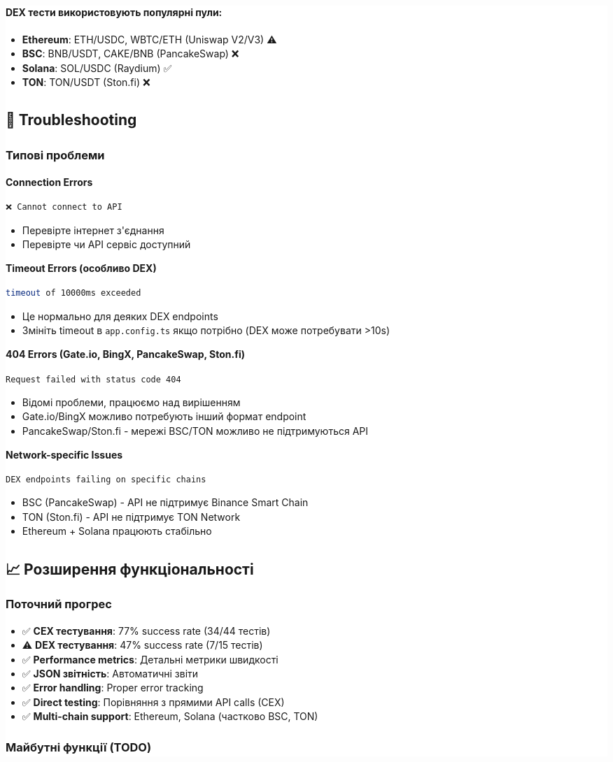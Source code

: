 #### DEX тести використовують популярні пули:
- **Ethereum**: ETH/USDC, WBTC/ETH (Uniswap V2/V3) ⚠️
- **BSC**: BNB/USDT, CAKE/BNB (PancakeSwap) ❌ 
- **Solana**: SOL/USDC (Raydium) ✅
- **TON**: TON/USDT (Ston.fi) ❌

## 🐛 Troubleshooting

### Типові проблеми

**Connection Errors**
```bash
❌ Cannot connect to API
```
- Перевірте інтернет з'єднання
- Перевірте чи API сервіс доступний

**Timeout Errors (особливо DEX)**  
```bash
timeout of 10000ms exceeded
```
- Це нормально для деяких DEX endpoints
- Змініть timeout в `app.config.ts` якщо потрібно (DEX може потребувати >10s)

**404 Errors (Gate.io, BingX, PancakeSwap, Ston.fi)**
```bash
Request failed with status code 404
```
- Відомі проблеми, працюємо над вирішенням
- Gate.io/BingX можливо потребують інший формат endpoint
- PancakeSwap/Ston.fi - мережі BSC/TON можливо не підтримуються API

**Network-specific Issues**
```bash
DEX endpoints failing on specific chains
```
- BSC (PancakeSwap) - API не підтримує Binance Smart Chain
- TON (Ston.fi) - API не підтримує TON Network
- Ethereum + Solana працюють стабільно

## 📈 Розширення функціональності

### Поточний прогрес
- ✅ **CEX тестування**: 77% success rate (34/44 тестів)
- ⚠️ **DEX тестування**: 47% success rate (7/15 тестів) 
- ✅ **Performance metrics**: Детальні метрики швидкості
- ✅ **JSON звітність**: Автоматичні звіти
- ✅ **Error handling**: Proper error tracking
- ✅ **Direct testing**: Порівняння з прямими API calls (CEX)
- ✅ **Multi-chain support**: Ethereum, Solana (частково BSC, TON)

### Майбутні функції (TODO)
